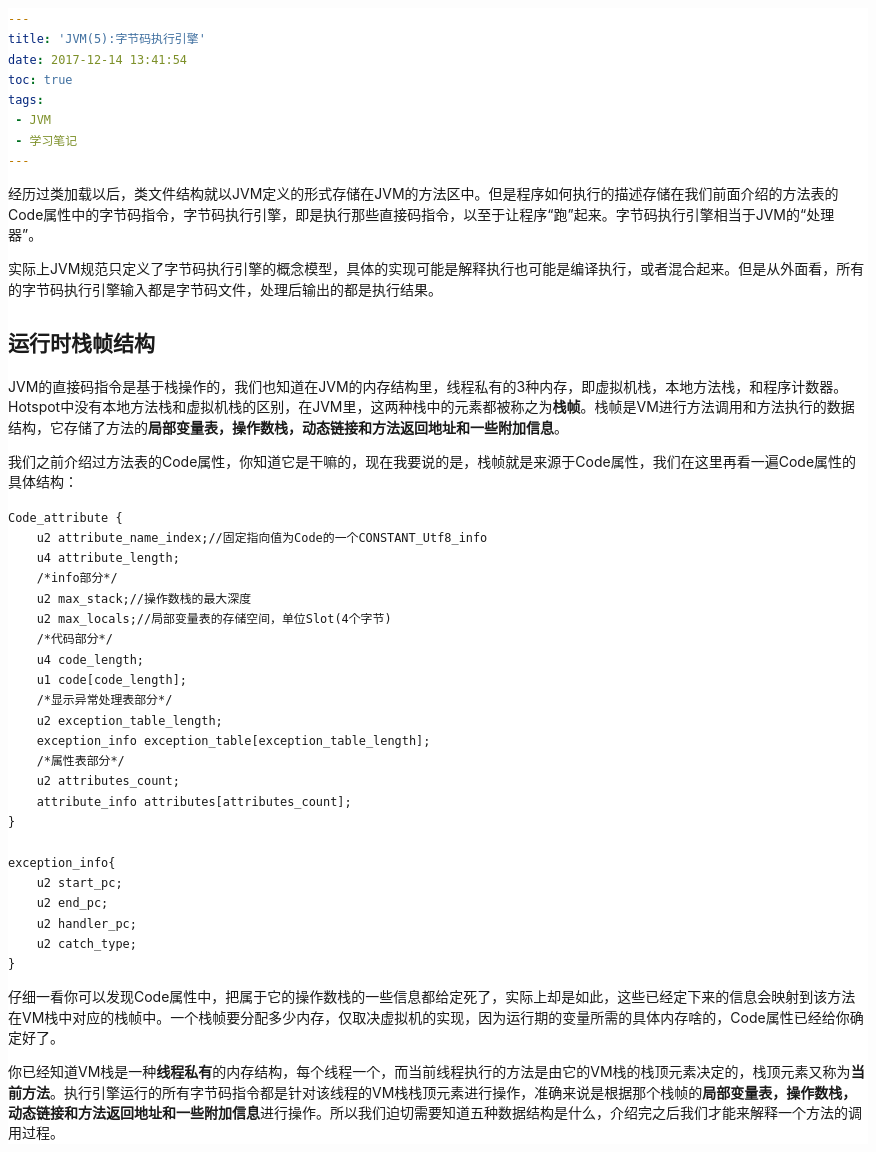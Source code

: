 ```yaml
---
title: 'JVM(5):字节码执行引擎'
date: 2017-12-14 13:41:54
toc: true
tags:
 - JVM
 - 学习笔记
---
```


  经历过类加载以后，类文件结构就以JVM定义的形式存储在JVM的方法区中。但是程序如何执行的描述存储在我们前面介绍的方法表的Code属性中的字节码指令，字节码执行引擎，即是执行那些直接码指令，以至于让程序“跑”起来。字节码执行引擎相当于JVM的“处理器”。

  实际上JVM规范只定义了字节码执行引擎的概念模型，具体的实现可能是解释执行也可能是编译执行，或者混合起来。但是从外面看，所有的字节码执行引擎输入都是字节码文件，处理后输出的都是执行结果。

## 运行时栈帧结构

  JVM的直接码指令是基于栈操作的，我们也知道在JVM的内存结构里，线程私有的3种内存，即虚拟机栈，本地方法栈，和程序计数器。Hotspot中没有本地方法栈和虚拟机栈的区别，在JVM里，这两种栈中的元素都被称之为**栈帧**。栈帧是VM进行方法调用和方法执行的数据结构，它存储了方法的**局部变量表，操作数栈，动态链接和方法返回地址和一些附加信息**。



  我们之前介绍过方法表的Code属性，你知道它是干嘛的，现在我要说的是，栈帧就是来源于Code属性，我们在这里再看一遍Code属性的具体结构：

```
Code_attribute {
    u2 attribute_name_index;//固定指向值为Code的一个CONSTANT_Utf8_info
    u4 attribute_length;
    /*info部分*/
    u2 max_stack;//操作数栈的最大深度
    u2 max_locals;//局部变量表的存储空间，单位Slot(4个字节)
    /*代码部分*/
    u4 code_length;
    u1 code[code_length];
    /*显示异常处理表部分*/
    u2 exception_table_length;
    exception_info exception_table[exception_table_length];
    /*属性表部分*/
    u2 attributes_count;
    attribute_info attributes[attributes_count];
}

exception_info{
	u2 start_pc;
	u2 end_pc;
	u2 handler_pc;
	u2 catch_type;
}
```

  仔细一看你可以发现Code属性中，把属于它的操作数栈的一些信息都给定死了，实际上却是如此，这些已经定下来的信息会映射到该方法在VM栈中对应的栈帧中。一个栈帧要分配多少内存，仅取决虚拟机的实现，因为运行期的变量所需的具体内存啥的，Code属性已经给你确定好了。

  你已经知道VM栈是一种**线程私有**的内存结构，每个线程一个，而当前线程执行的方法是由它的VM栈的栈顶元素决定的，栈顶元素又称为**当前方法**。执行引擎运行的所有字节码指令都是针对该线程的VM栈栈顶元素进行操作，准确来说是根据那个栈帧的**局部变量表，操作数栈，动态链接和方法返回地址和一些附加信息**进行操作。所以我们迫切需要知道五种数据结构是什么，介绍完之后我们才能来解释一个方法的调用过程。
